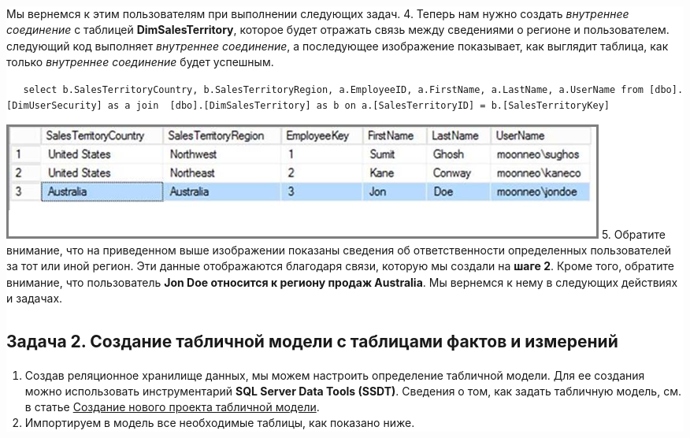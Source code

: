   Мы вернемся к этим пользователям при выполнении следующих задач.
4. Теперь нам нужно создать *внутреннее соединение* с таблицей **DimSalesTerritory**, которое будет отражать связь между сведениями о регионе и пользователем. следующий код выполняет *внутреннее соединение*, а последующее изображение показывает, как выглядит таблица, как только *внутреннее соединение* будет успешным.
   
       select b.SalesTerritoryCountry, b.SalesTerritoryRegion, a.EmployeeID, a.FirstName, a.LastName, a.UserName from [dbo].[DimUserSecurity] as a join  [dbo].[DimSalesTerritory] as b on a.[SalesTerritoryID] = b.[SalesTerritoryKey]
   
   ![](media/desktop-tutorial-row-level-security-onprem-ssas-tabular/createusersecuritytable_join_users.png)
5. Обратите внимание, что на приведенном выше изображении показаны сведения об ответственности определенных пользователей за тот или иной регион. Эти данные отображаются благодаря связи, которую мы создали на **шаге 2**. Кроме того, обратите внимание, что пользователь **Jon Doe относится к региону продаж Australia**. Мы вернемся к нему в следующих действиях и задачах.

## <a name="task-2-create-the-tabular-model-with-facts-and-dimension-tables"></a>Задача 2. Создание табличной модели с таблицами фактов и измерений
1. Создав реляционное хранилище данных, мы можем настроить определение табличной модели. Для ее создания можно использовать инструментарий **SQL Server Data Tools (SSDT)**. Сведения о том, как задать табличную модель, см. в статье [Создание нового проекта табличной модели](https://msdn.microsoft.com/library/hh231689.aspx).
2. Импортируем в модель все необходимые таблицы, как показано ниже.
   